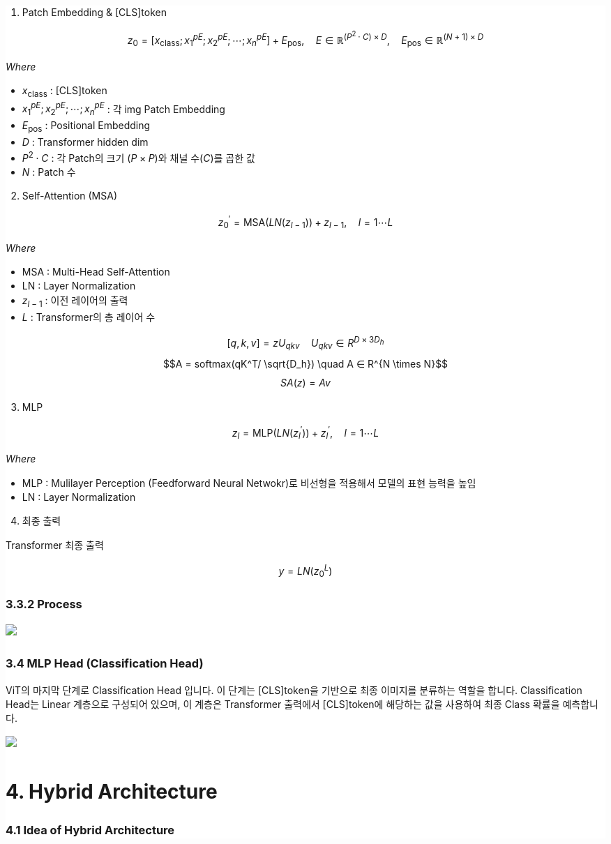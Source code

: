 1. Patch Embedding & [CLS]token

$$z_0 = [x_{\text{class}}; x_1^{pE}; x_2^{pE}; \cdots; x_n^{pE}] + E_{\text{pos}}, \quad E \in \mathbb{R}^{(P^2 \cdot C) \times D}, \quad E_{\text{pos}} \in \mathbb{R}^{(N+1) \times D}$$

$Where$
- $x_{\text{class}}$ : [CLS]token
- $x_1^{pE}; x_2^{pE}; \cdots; x_n^{pE}$ : 각 img Patch Embedding
- $E_{\text{pos}}$ : Positional Embedding
- $D$ : Transformer hidden dim
- $P^2 \cdot C$ : 각 Patch의 크기 ($P \times P$)와 채널 수($C$)를 곱한 값
- $N$ : Patch 수
  
2. Self-Attention (MSA)

$$z_{0}^{\prime} = \text{MSA}(LN(z_{l-1})) + z_{l-1}, \quad l=1 \cdots L$$

$Where$
- $\text{MSA}$ : Multi-Head Self-Attention
- $\text{LN}$ : Layer Normalization
- $z_{l-1}$ : 이전 레이어의 출력
- $L$ : Transformer의 총 레이어 수

$$[q,k,v]=zU_{qkv} \quad U_{qkv} ∈ R^{D \times 3D_{h}} $$
$$A = softmax(qK^T/ \sqrt{D_h}) \quad A ∈ R^{N \times N}$$
$$SA(z) = Av$$

3. MLP

$$z_l = \text{MLP}(LN(z_{l}^{\prime})) + z_{l}^{\prime}, \quad l=1 \cdots L$$

$Where$
- $\text{MLP}$ : Mulilayer Perception (Feedforward Neural Netwokr)로 비선형을 적용해서 모델의 표현 능력을 높임
- $\text{LN}$ : Layer Normalization

4. 최종 출력

Transformer 최종 출력

$$y=LN(z_{0}^L)$$

### 3.3.2 Process
<img src="https://github.com/user-attachments/assets/3a860057-2fef-425e-8959-56ccc23a1bfc" width=700>

### 3.4 MLP Head (Classification Head)

ViT의 마지막 단계로 Classification Head 입니다. 이 단계는 [CLS]token을 기반으로 최종 이미지를 분류하는 역할을 합니다. Classification Head는 Linear 계층으로 구성되어 있으며, 이 계층은 Transformer 출력에서 [CLS]token에 해당하는 값을 사용하여 최종 Class 확률을 예측합니다.

<img src="https://github.com/user-attachments/assets/3f6181ff-bc6d-450a-8414-14abc48ede1b" width=900>

# 4. Hybrid Architecture

### 4.1 Idea of Hybrid Architecture
